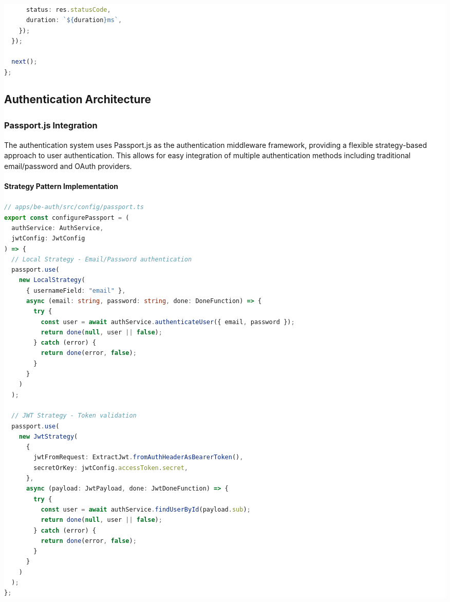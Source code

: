 ```typescript
      status: res.statusCode,
      duration: `${duration}ms`,
    });
  });

  next();
};
```

## Authentication Architecture

### Passport.js Integration

The authentication system uses Passport.js as the authentication middleware framework, providing a flexible strategy-based approach to user authentication. This allows for easy integration of multiple authentication methods including traditional email/password and OAuth providers.

#### Strategy Pattern Implementation

```typescript
// apps/be-auth/src/config/passport.ts
export const configurePassport = (
  authService: AuthService,
  jwtConfig: JwtConfig
) => {
  // Local Strategy - Email/Password authentication
  passport.use(
    new LocalStrategy(
      { usernameField: "email" },
      async (email: string, password: string, done: DoneFunction) => {
        try {
          const user = await authService.authenticateUser({ email, password });
          return done(null, user || false);
        } catch (error) {
          return done(error, false);
        }
      }
    )
  );

  // JWT Strategy - Token validation
  passport.use(
    new JwtStrategy(
      {
        jwtFromRequest: ExtractJwt.fromAuthHeaderAsBearerToken(),
        secretOrKey: jwtConfig.accessToken.secret,
      },
      async (payload: JwtPayload, done: JwtDoneFunction) => {
        try {
          const user = await authService.findUserById(payload.sub);
          return done(null, user || false);
        } catch (error) {
          return done(error, false);
        }
      }
    )
  );
};
```
